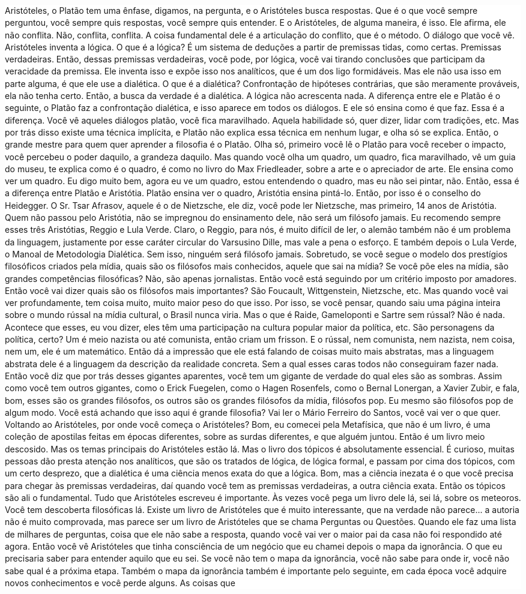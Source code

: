 Aristóteles, o Platão tem uma ênfase, digamos, na pergunta, e o Aristóteles busca respostas. Que é o que você sempre perguntou, você sempre quis respostas, você sempre quis entender. E o Aristóteles, de alguma maneira, é isso. Ele afirma, ele não conflita. Não, conflita, conflita. A coisa fundamental dele é a articulação do conflito, que é o método. O diálogo que você vê. Aristóteles inventa a lógica. O que é a lógica? É um sistema de deduções a partir de premissas tidas, como certas. Premissas verdadeiras. Então, dessas premissas verdadeiras, você pode, por lógica, você vai tirando conclusões que participam da veracidade da premissa. Ele inventa isso e expõe isso nos analíticos, que é um dos ligo formidáveis. Mas ele não usa isso em parte alguma, é que ele use a dialética. O que é a dialética? Confrontação de hipóteses contrárias, que são meramente prováveis, ela não tenha certo. Então, a busca da verdade é a dialética. A lógica não acrescenta nada. A diferença entre ele e Platão é o seguinte, o Platão faz a confrontação dialética, e isso aparece em todos os diálogos. E ele só ensina como é que faz. Essa é a diferença. Você vê aqueles diálogos platão, você fica maravilhado. Aquela habilidade só, quer dizer, lidar com tradições, etc. Mas por trás disso existe uma técnica implícita, e Platão não explica essa técnica em nenhum lugar, e olha só se explica. Então, o grande mestre para quem quer aprender a filosofia é o Platão. Olha só, primeiro você lê o Platão para você receber o impacto, você percebeu o poder daquilo, a grandeza daquilo. Mas quando você olha um quadro, um quadro, fica maravilhado, vê um guia do museu, te explica como é o quadro, é como no livro do Max Friedleader, sobre a arte e o apreciador de arte. Ele ensina como ver um quadro. Eu digo muito bem, agora eu ve um quadro, estou entendendo o quadro, mas eu não sei pintar, não. Então, essa é a diferença entre Platão e Aristótia. Platão ensina ver o quadro, Aristótia ensina pintá-lo. Então, por isso é o conselho do Heidegger. O Sr. Tsar Afrasov, aquele é o de Nietzsche, ele diz, você pode ler Nietzsche, mas primeiro, 14 anos de Aristótia. Quem não passou pelo Aristótia, não se impregnou do ensinamento dele, não será um filósofo jamais. Eu recomendo sempre esses três Aristótias, Reggio e Lula Verde. Claro, o Reggio, para nós, é muito difícil de ler, o alemão também não é um problema da linguagem, justamente por esse caráter circular do Varsusino Dille, mas vale a pena o esforço. E também depois o Lula Verde, o Manoal de Metodologia Dialética. Sem isso, ninguém será filósofo jamais. Sobretudo, se você segue o modelo dos prestígios filosóficos criados pela mídia, quais são os filósofos mais conhecidos, aquele que sai na mídia? Se você põe eles na mídia, são grandes competências filosóficas? Não, são apenas jornalistas. Então você está seguindo por um critério imposto por amadores. Então você vai dizer quais são os filósofos mais importantes? São Foucault, Wittgenstein, Nietzsche, etc. Mas quando você vai ver profundamente, tem coisa muito, muito maior peso do que isso. Por isso, se você pensar, quando saiu uma página inteira sobre o mundo rússal na mídia cultural, o Brasil nunca viria. Mas o que é Raide, Gameloponti e Sartre sem rússal? Não é nada. Acontece que esses, eu vou dizer, eles têm uma participação na cultura popular maior da política, etc. São personagens da política, certo? Um é meio nazista ou até comunista, então criam um frisson. E o rússal, nem comunista, nem nazista, nem coisa, nem um, ele é um matemático. Então dá a impressão que ele está falando de coisas muito mais abstratas, mas a linguagem abstrata dele é a linguagem da descrição da realidade concreta. Sem a qual esses caras todos não conseguiram fazer nada. Então você diz que por trás desses gigantes aparentes, você tem um gigante de verdade do qual eles são as sombras. Assim como você tem outros gigantes, como o Erick Fuegelen, como o Hagen Rosenfels, como o Bernal Lonergan, a Xavier Zubir, e fala, bom, esses são os grandes filósofos, os outros são os grandes filósofos da mídia, filósofos pop. Eu mesmo são filósofos pop de algum modo. Você está achando que isso aqui é grande filosofia? Vai ler o Mário Ferreiro do Santos, você vai ver o que quer. Voltando ao Aristóteles, por onde você começa o Aristóteles? Bom, eu comecei pela Metafísica, que não é um livro, é uma coleção de apostilas feitas em épocas diferentes, sobre as surdas diferentes, e que alguém juntou. Então é um livro meio descosido. Mas os temas principais do Aristóteles estão lá. Mas o livro dos tópicos é absolutamente essencial. É curioso, muitas pessoas dão presta atenção nos analíticos, que são os tratados de lógica, de lógica formal, e passam por cima dos tópicos, com um certo desprezo, que a dialética é uma ciência menos exata do que a lógica. Bom, mas a ciência inezata é o que você precisa para chegar às premissas verdadeiras, daí quando você tem as premissas verdadeiras, a outra ciência exata. Então os tópicos são ali o fundamental. Tudo que Aristóteles escreveu é importante. Às vezes você pega um livro dele lá, sei lá, sobre os meteoros. Você tem descoberta filosóficas lá. Existe um livro de Aristóteles que é muito interessante, que na verdade não parece... a autoria não é muito comprovada, mas parece ser um livro de Aristóteles que se chama Perguntas ou Questões. Quando ele faz uma lista de milhares de perguntas, coisa que ele não sabe a resposta, quando você vai ver o maior pai da casa não foi respondido até agora. Então você vê Aristóteles que tinha consciência de um negócio que eu chamei depois o mapa da ignorância. O que eu precisaria saber para entender aquilo que eu sei. Se você não tem o mapa da ignorância, você não sabe para onde ir, você não sabe qual é a próxima etapa. Também o mapa da ignorância também é importante pelo seguinte, em cada época você adquire novos conhecimentos e você perde alguns. As coisas que